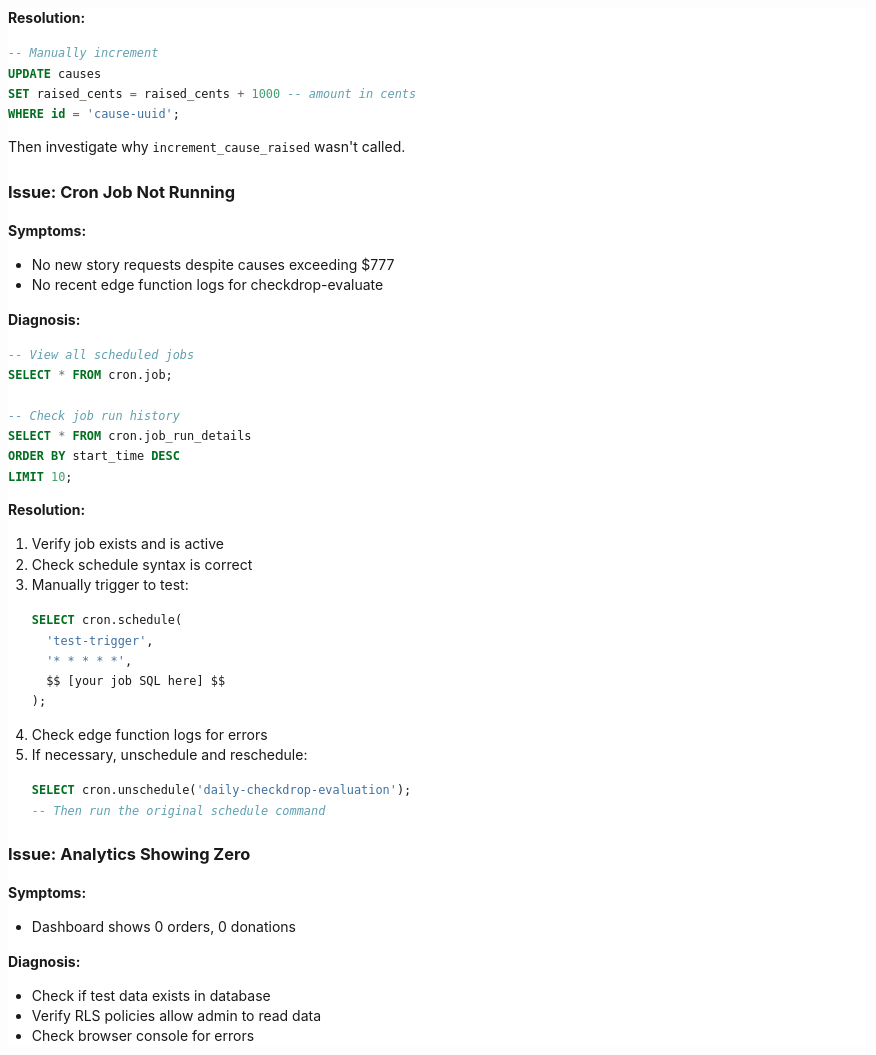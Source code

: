 **Resolution:**
```sql
-- Manually increment
UPDATE causes 
SET raised_cents = raised_cents + 1000 -- amount in cents
WHERE id = 'cause-uuid';
```

Then investigate why `increment_cause_raised` wasn't called.

### Issue: Cron Job Not Running

**Symptoms:**
- No new story requests despite causes exceeding $777
- No recent edge function logs for checkdrop-evaluate

**Diagnosis:**
```sql
-- View all scheduled jobs
SELECT * FROM cron.job;

-- Check job run history
SELECT * FROM cron.job_run_details 
ORDER BY start_time DESC 
LIMIT 10;
```

**Resolution:**
1. Verify job exists and is active
2. Check schedule syntax is correct
3. Manually trigger to test:
   ```sql
   SELECT cron.schedule(
     'test-trigger',
     '* * * * *',
     $$ [your job SQL here] $$
   );
   ```
4. Check edge function logs for errors
5. If necessary, unschedule and reschedule:
   ```sql
   SELECT cron.unschedule('daily-checkdrop-evaluation');
   -- Then run the original schedule command
   ```

### Issue: Analytics Showing Zero

**Symptoms:**
- Dashboard shows 0 orders, 0 donations

**Diagnosis:**
- Check if test data exists in database
- Verify RLS policies allow admin to read data
- Check browser console for errors
